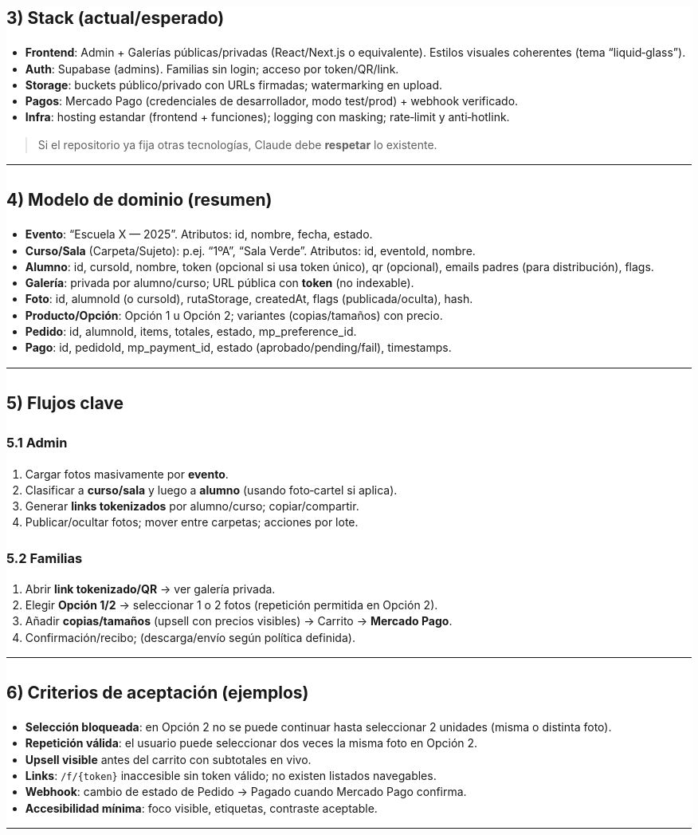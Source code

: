 
## 3) Stack (actual/esperado)

* **Frontend**: Admin + Galerías públicas/privadas (React/Next.js o equivalente). Estilos visuales coherentes (tema “liquid‑glass”).
* **Auth**: Supabase (admins). Familias sin login; acceso por token/QR/link.
* **Storage**: buckets público/privado con URLs firmadas; watermarking en upload.
* **Pagos**: Mercado Pago (credenciales de desarrollador, modo test/prod) + webhook verificado.
* **Infra**: hosting estandar (frontend + funciones); logging con masking; rate‑limit y anti‑hotlink.

> Si el repositorio ya fija otras tecnologías, Claude debe **respetar** lo existente.

---

## 4) Modelo de dominio (resumen)

* **Evento**: “Escuela X — 2025”. Atributos: id, nombre, fecha, estado.
* **Curso/Sala** (Carpeta/Sujeto): p.ej. “1ºA”, “Sala Verde”. Atributos: id, eventoId, nombre.
* **Alumno**: id, cursoId, nombre, token (opcional si usa token único), qr (opcional), emails padres (para distribución), flags.
* **Galería**: privada por alumno/curso; URL pública con **token** (no indexable).
* **Foto**: id, alumnoId (o cursoId), rutaStorage, createdAt, flags (publicada/oculta), hash.
* **Producto/Opción**: Opción 1 u Opción 2; variantes (copias/tamaños) con precio.
* **Pedido**: id, alumnoId, items, totales, estado, mp\_preference\_id.
* **Pago**: id, pedidoId, mp\_payment\_id, estado (aprobado/pending/fail), timestamps.

---

## 5) Flujos clave

### 5.1 Admin

1. Cargar fotos masivamente por **evento**.
2. Clasificar a **curso/sala** y luego a **alumno** (usando foto‑cartel si aplica).
3. Generar **links tokenizados** por alumno/curso; copiar/compartir.
4. Publicar/ocultar fotos; mover entre carpetas; acciones por lote.

### 5.2 Familias

1. Abrir **link tokenizado/QR** → ver galería privada.
2. Elegir **Opción 1/2** → seleccionar 1 o 2 fotos (repetición permitida en Opción 2).
3. Añadir **copias/tamaños** (upsell con precios visibles) → Carrito → **Mercado Pago**.
4. Confirmación/recibo; (descarga/envío según política definida).

---

## 6) Criterios de aceptación (ejemplos)

* **Selección bloqueada**: en Opción 2 no se puede continuar hasta seleccionar 2 unidades (misma o distinta foto).
* **Repetición válida**: el usuario puede seleccionar dos veces la misma foto en Opción 2.
* **Upsell visible** antes del carrito con subtotales en vivo.
* **Links**: `/f/{token}` inaccesible sin token válido; no existen listados navegables.
* **Webhook**: cambio de estado de Pedido → Pagado cuando Mercado Pago confirma.
* **Accesibilidad mínima**: foco visible, etiquetas, contraste aceptable.

---